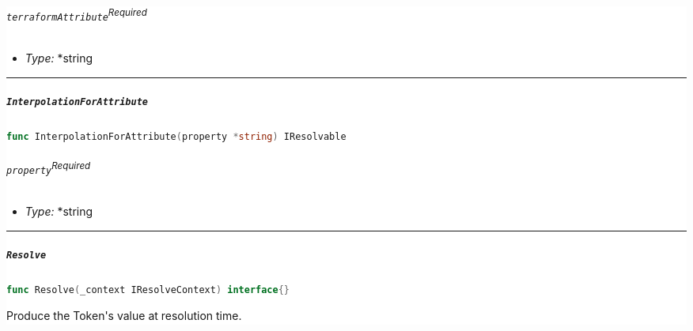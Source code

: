 ###### `terraformAttribute`<sup>Required</sup> <a name="terraformAttribute" id="rhizo-co-terraform-provider-oci.dataOciIdentityDomainsSelfRegistrationProfile.DataOciIdentityDomainsSelfRegistrationProfileAfterSubmitTextOutputReference.getStringMapAttribute.parameter.terraformAttribute"></a>

- *Type:* *string

---

##### `InterpolationForAttribute` <a name="InterpolationForAttribute" id="rhizo-co-terraform-provider-oci.dataOciIdentityDomainsSelfRegistrationProfile.DataOciIdentityDomainsSelfRegistrationProfileAfterSubmitTextOutputReference.interpolationForAttribute"></a>

```go
func InterpolationForAttribute(property *string) IResolvable
```

###### `property`<sup>Required</sup> <a name="property" id="rhizo-co-terraform-provider-oci.dataOciIdentityDomainsSelfRegistrationProfile.DataOciIdentityDomainsSelfRegistrationProfileAfterSubmitTextOutputReference.interpolationForAttribute.parameter.property"></a>

- *Type:* *string

---

##### `Resolve` <a name="Resolve" id="rhizo-co-terraform-provider-oci.dataOciIdentityDomainsSelfRegistrationProfile.DataOciIdentityDomainsSelfRegistrationProfileAfterSubmitTextOutputReference.resolve"></a>

```go
func Resolve(_context IResolveContext) interface{}
```

Produce the Token's value at resolution time.

